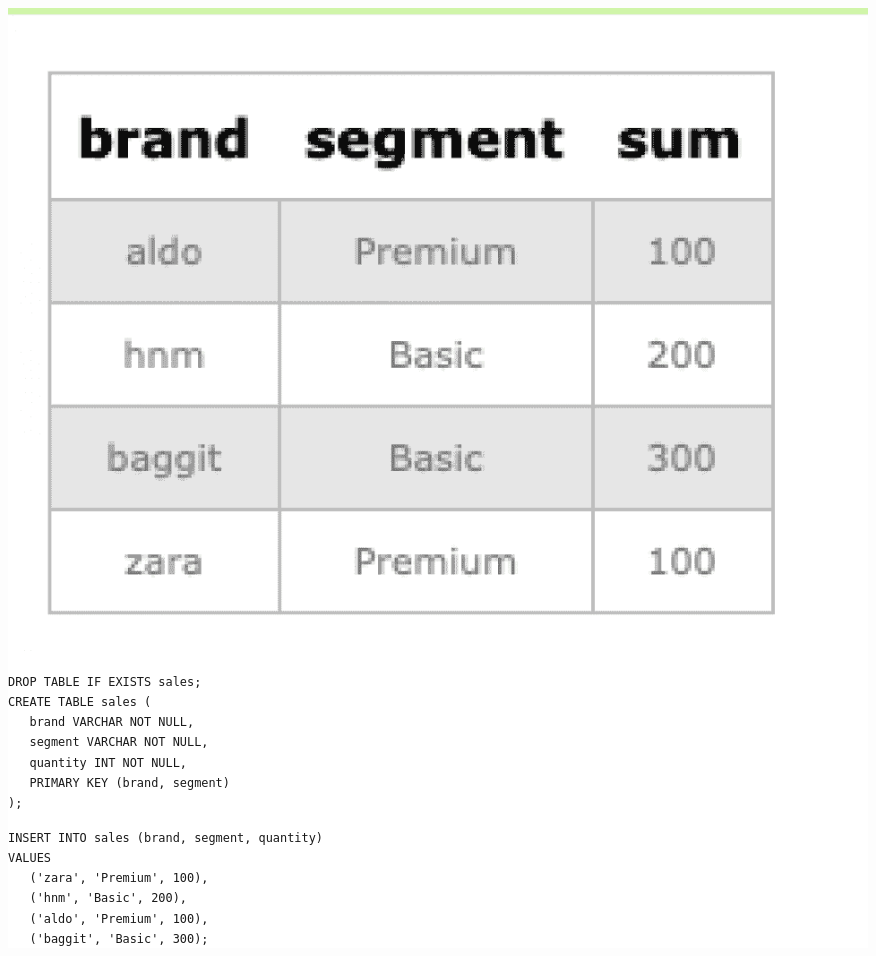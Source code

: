 ![](img/fdd422d9a899ebbc911eb335ad991cd7.png)

```
DROP TABLE IF EXISTS sales;
CREATE TABLE sales (
   brand VARCHAR NOT NULL,
   segment VARCHAR NOT NULL,
   quantity INT NOT NULL,
   PRIMARY KEY (brand, segment)
);​
```

```
INSERT INTO sales (brand, segment, quantity)
VALUES
   ('zara', 'Premium', 100),
   ('hnm', 'Basic', 200),
   ('aldo', 'Premium', 100),
   ('baggit', 'Basic', 300);​
```
